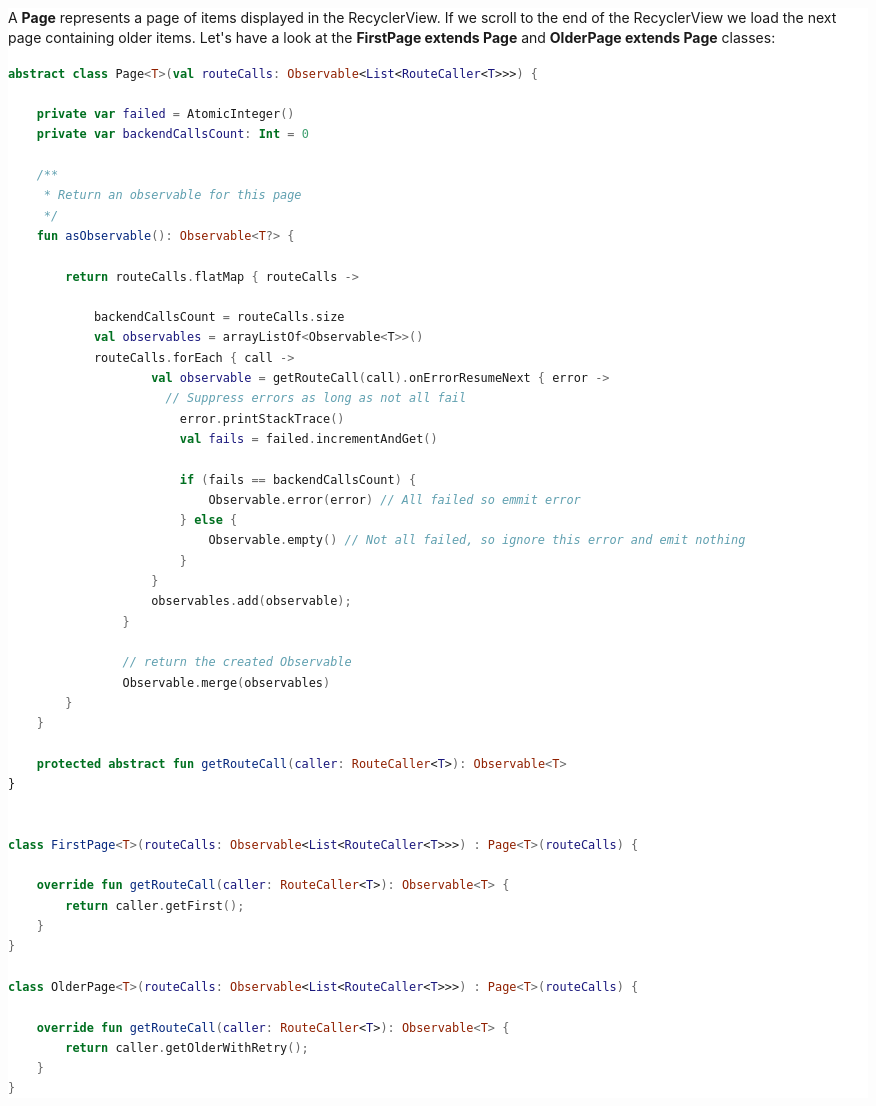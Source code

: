 A **Page** represents a page of items displayed in the RecyclerView. If we scroll to the end of the RecyclerView we load the next page containing older items. Let's have a look at the **FirstPage extends Page** and **OlderPage extends Page** classes:

```kotlin
abstract class Page<T>(val routeCalls: Observable<List<RouteCaller<T>>>) {

    private var failed = AtomicInteger()
    private var backendCallsCount: Int = 0

    /**
     * Return an observable for this page
     */
    fun asObservable(): Observable<T?> {

        return routeCalls.flatMap { routeCalls ->

            backendCallsCount = routeCalls.size
            val observables = arrayListOf<Observable<T>>()
            routeCalls.forEach { call ->
                    val observable = getRouteCall(call).onErrorResumeNext { error ->
                      // Suppress errors as long as not all fail
                        error.printStackTrace()
                        val fails = failed.incrementAndGet()

                        if (fails == backendCallsCount) {
                            Observable.error(error) // All failed so emmit error
                        } else {
                            Observable.empty() // Not all failed, so ignore this error and emit nothing
                        }
                    }
                    observables.add(observable);
                }

                // return the created Observable
                Observable.merge(observables)
        }
    }

    protected abstract fun getRouteCall(caller: RouteCaller<T>): Observable<T>
}


class FirstPage<T>(routeCalls: Observable<List<RouteCaller<T>>>) : Page<T>(routeCalls) {

    override fun getRouteCall(caller: RouteCaller<T>): Observable<T> {
        return caller.getFirst();
    }
}

class OlderPage<T>(routeCalls: Observable<List<RouteCaller<T>>>) : Page<T>(routeCalls) {

    override fun getRouteCall(caller: RouteCaller<T>): Observable<T> {
        return caller.getOlderWithRetry();
    }
}
```
